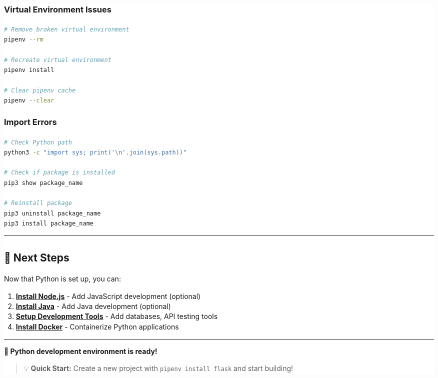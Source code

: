 ### Virtual Environment Issues

```bash
# Remove broken virtual environment
pipenv --rm

# Recreate virtual environment
pipenv install

# Clear pipenv cache
pipenv --clear
```

### Import Errors

```bash
# Check Python path
python3 -c "import sys; print('\n'.join(sys.path))"

# Check if package is installed
pip3 show package_name

# Reinstall package
pip3 uninstall package_name
pip3 install package_name
```

---

## 🔗 Next Steps

Now that Python is set up, you can:

1. **[Install Node.js](./nodejs.md)** - Add JavaScript development (optional)
2. **[Install Java](./java.md)** - Add Java development (optional)  
3. **[Setup Development Tools](../07-development-tools/)** - Add databases, API testing tools
4. **[Install Docker](../03-containers/docker.md)** - Containerize Python applications

---

**🐍 Python development environment is ready!**

> 💡 **Quick Start:** Create a new project with `pipenv install flask` and start building!
